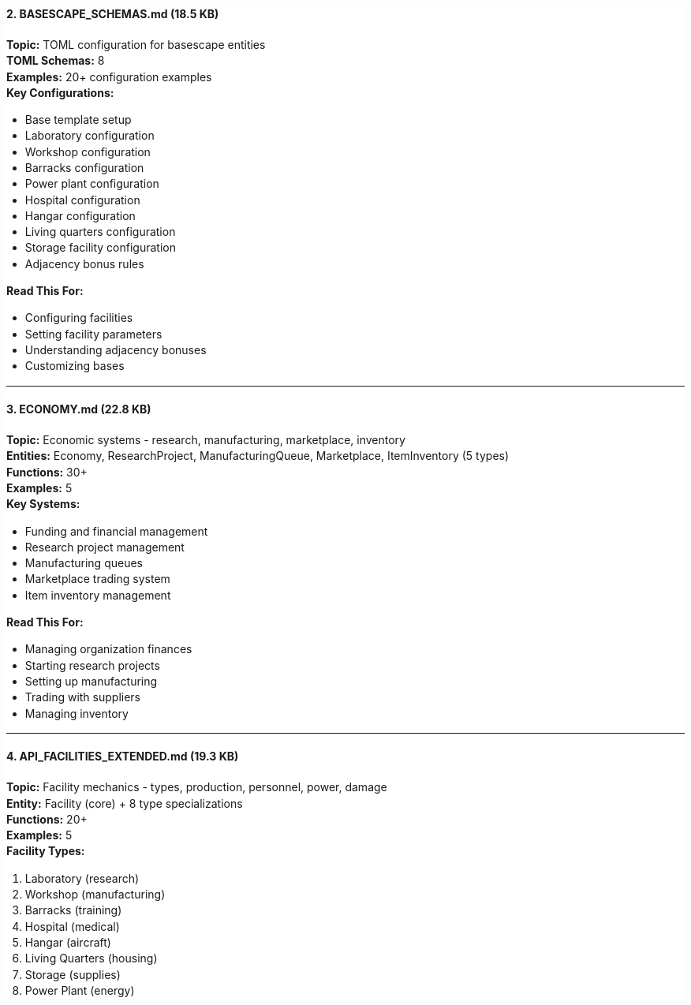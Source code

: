 #### 2. BASESCAPE_SCHEMAS.md (18.5 KB)
**Topic:** TOML configuration for basescape entities  
**TOML Schemas:** 8  
**Examples:** 20+ configuration examples  
**Key Configurations:**
- Base template setup
- Laboratory configuration
- Workshop configuration
- Barracks configuration
- Power plant configuration
- Hospital configuration
- Hangar configuration
- Living quarters configuration
- Storage facility configuration
- Adjacency bonus rules

**Read This For:**
- Configuring facilities
- Setting facility parameters
- Understanding adjacency bonuses
- Customizing bases

---

#### 3. ECONOMY.md (22.8 KB)
**Topic:** Economic systems - research, manufacturing, marketplace, inventory  
**Entities:** Economy, ResearchProject, ManufacturingQueue, Marketplace, ItemInventory (5 types)  
**Functions:** 30+  
**Examples:** 5  
**Key Systems:**
- Funding and financial management
- Research project management
- Manufacturing queues
- Marketplace trading system
- Item inventory management

**Read This For:**
- Managing organization finances
- Starting research projects
- Setting up manufacturing
- Trading with suppliers
- Managing inventory

---

#### 4. API_FACILITIES_EXTENDED.md (19.3 KB)
**Topic:** Facility mechanics - types, production, personnel, power, damage  
**Entity:** Facility (core) + 8 type specializations  
**Functions:** 20+  
**Examples:** 5  
**Facility Types:**
1. Laboratory (research)
2. Workshop (manufacturing)
3. Barracks (training)
4. Hospital (medical)
5. Hangar (aircraft)
6. Living Quarters (housing)
7. Storage (supplies)
8. Power Plant (energy)
